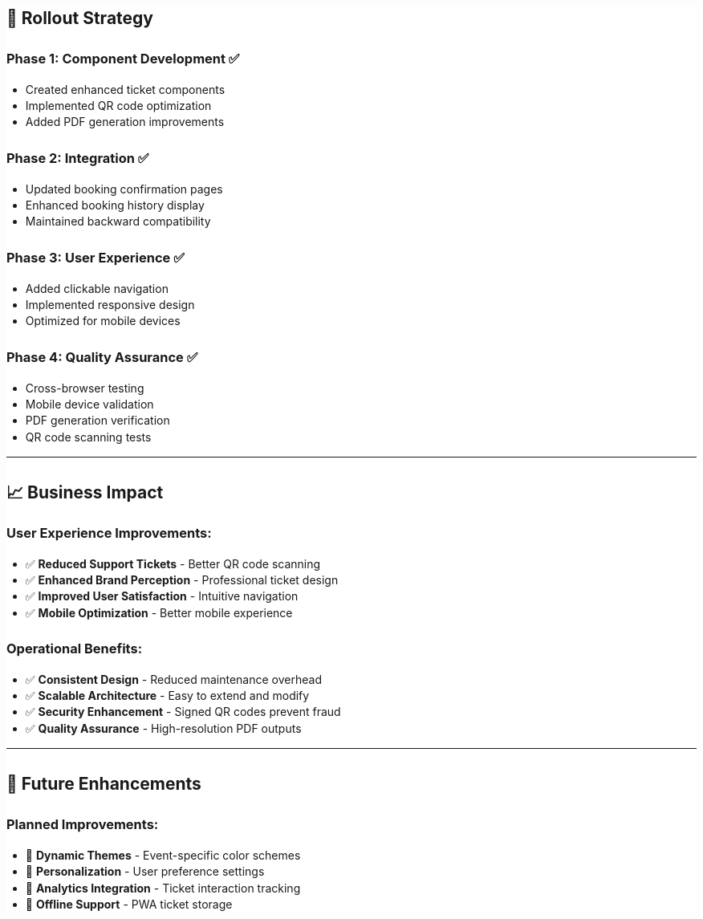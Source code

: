 
## 🔄 **Rollout Strategy**

### **Phase 1: Component Development** ✅
- Created enhanced ticket components
- Implemented QR code optimization
- Added PDF generation improvements

### **Phase 2: Integration** ✅
- Updated booking confirmation pages
- Enhanced booking history display
- Maintained backward compatibility

### **Phase 3: User Experience** ✅
- Added clickable navigation
- Implemented responsive design
- Optimized for mobile devices

### **Phase 4: Quality Assurance** ✅
- Cross-browser testing
- Mobile device validation
- PDF generation verification
- QR code scanning tests

---

## 📈 **Business Impact**

### **User Experience Improvements:**
- ✅ **Reduced Support Tickets** - Better QR code scanning
- ✅ **Enhanced Brand Perception** - Professional ticket design
- ✅ **Improved User Satisfaction** - Intuitive navigation
- ✅ **Mobile Optimization** - Better mobile experience

### **Operational Benefits:**
- ✅ **Consistent Design** - Reduced maintenance overhead
- ✅ **Scalable Architecture** - Easy to extend and modify
- ✅ **Security Enhancement** - Signed QR codes prevent fraud
- ✅ **Quality Assurance** - High-resolution PDF outputs

---

## 🔮 **Future Enhancements**

### **Planned Improvements:**
- 🔄 **Dynamic Themes** - Event-specific color schemes
- 🔄 **Personalization** - User preference settings
- 🔄 **Analytics Integration** - Ticket interaction tracking
- 🔄 **Offline Support** - PWA ticket storage
